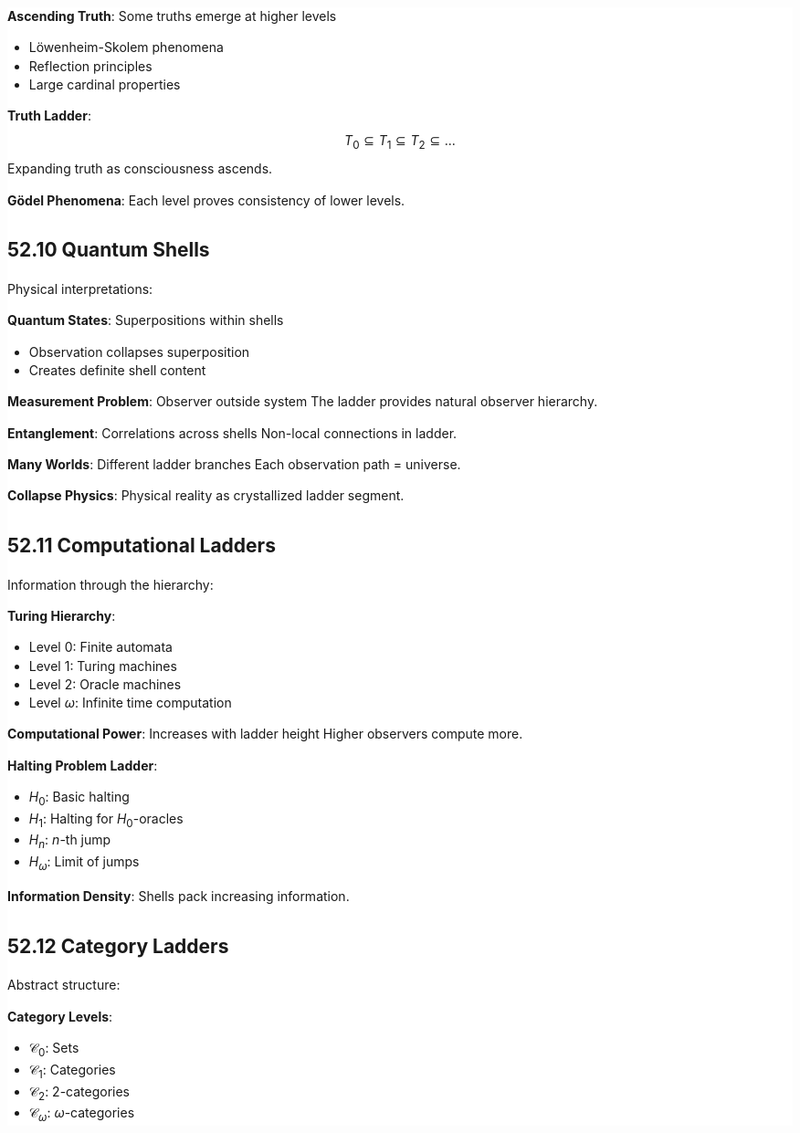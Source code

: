 **Ascending Truth**: Some truths emerge at higher levels
- Löwenheim-Skolem phenomena
- Reflection principles
- Large cardinal properties

**Truth Ladder**:
$$T_0 \subseteq T_1 \subseteq T_2 \subseteq ...$$
Expanding truth as consciousness ascends.

**Gödel Phenomena**: Each level proves consistency of lower levels.

## 52.10 Quantum Shells

Physical interpretations:

**Quantum States**: Superpositions within shells
- Observation collapses superposition
- Creates definite shell content

**Measurement Problem**: Observer outside system
The ladder provides natural observer hierarchy.

**Entanglement**: Correlations across shells
Non-local connections in ladder.

**Many Worlds**: Different ladder branches
Each observation path = universe.

**Collapse Physics**: Physical reality as crystallized ladder segment.

## 52.11 Computational Ladders

Information through the hierarchy:

**Turing Hierarchy**:
- Level 0: Finite automata
- Level 1: Turing machines  
- Level 2: Oracle machines
- Level $\omega$: Infinite time computation

**Computational Power**: Increases with ladder height
Higher observers compute more.

**Halting Problem Ladder**:
- $H_0$: Basic halting
- $H_1$: Halting for $H_0$-oracles
- $H_n$: $n$-th jump
- $H_\omega$: Limit of jumps

**Information Density**: Shells pack increasing information.

## 52.12 Category Ladders

Abstract structure:

**Category Levels**:
- $\mathcal{C}_0$: Sets
- $\mathcal{C}_1$: Categories
- $\mathcal{C}_2$: 2-categories
- $\mathcal{C}_\omega$: $\omega$-categories
